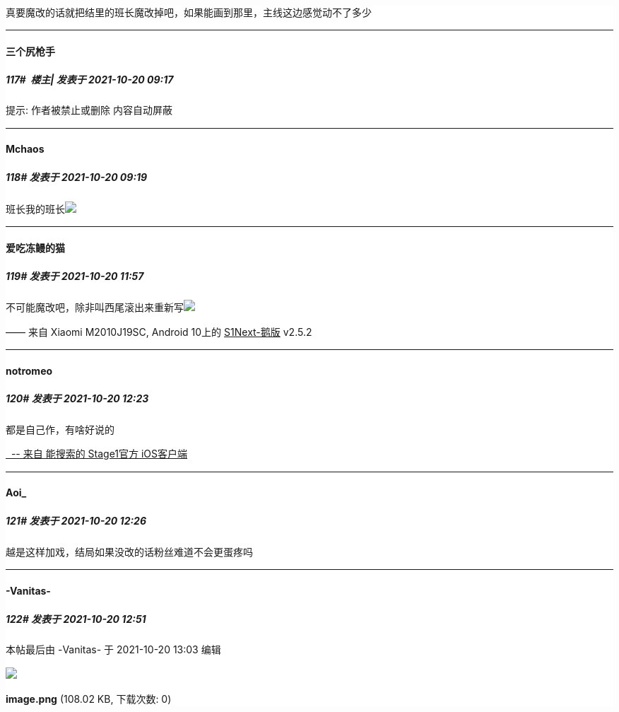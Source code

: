 真要魔改的话就把结里的班长魔改掉吧，如果能画到那里，主线这边感觉动不了多少

*****

####  三个尻枪手  
##### 117#         楼主| 发表于 2021-10-20 09:17

提示: 作者被禁止或删除 内容自动屏蔽

*****

####  Mchaos  
##### 118#       发表于 2021-10-20 09:19

班长我的班长<img src="https://static.saraba1st.com/image/smiley/face2017/138.png" referrerpolicy="no-referrer">

*****

####  爱吃冻鳗的猫  
##### 119#       发表于 2021-10-20 11:57

不可能魔改吧，除非叫西尾滚出来重新写<img src="https://static.saraba1st.com/image/smiley/face2017/047.png" referrerpolicy="no-referrer">

—— 来自 Xiaomi M2010J19SC, Android 10上的 [S1Next-鹅版](https://github.com/ykrank/S1-Next/releases) v2.5.2

*****

####  notromeo  
##### 120#       发表于 2021-10-20 12:23

都是自己作，有啥好说的

[  -- 来自 能搜索的 Stage1官方 iOS客户端](https://itunes.apple.com/fi/app/saraba1st/id1221237470?mt=8)



*****

####  Aoi_  
##### 121#       发表于 2021-10-20 12:26

越是这样加戏，结局如果没改的话粉丝难道不会更蛋疼吗

*****

####  -Vanitas-  
##### 122#       发表于 2021-10-20 12:51

 本帖最后由 -Vanitas- 于 2021-10-20 13:03 编辑 

<img src="https://img.saraba1st.com/forum/202110/20/130303iaj1xj0csgv4gmfq.png" referrerpolicy="no-referrer">

<strong>image.png</strong> (108.02 KB, 下载次数: 0)
